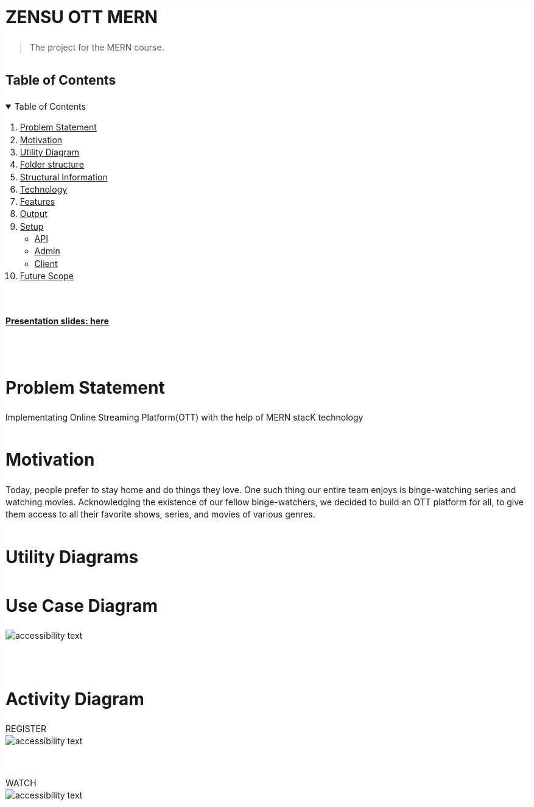 # ZENSU OTT MERN
> The project for the MERN course.

<h2 id="table-of-contents"> Table of Contents</h2>
<details open="open">
  <summary>Table of Contents</summary>
  <ol>
    <li><a href="#problemStatement">Problem Statement</a></li>
    <li><a href="#motivation">Motivation</a></li>
    <li><a href="#utility">Utility Diagram</a></li>
    <li><a href="#folderstructure">Folder structure</a></li>
    <li><a href="#structuralinfo">Structural Information</a></li>
    <li><a href="#techno">Technology</a></li>
    <li><a href="#features">Features</a></li>
    <li><a href="#output">Output</a></li>
    <li><a href="#setup">Setup</a> <ul>
        <li><a href="#">API</a></li>
        <li><a href="#">Admin</a></li>
        <li><a href="#">Client</a></li>
       </ul></li>
    <li><a href="#fs">Future Scope</li>
  
  </ol>
</details>

<br>

<h4>Presentation slides: <a href="https://docs.google.com/presentation/d/1as_8of5OwUAOXIbNjGvh98p33Cw_oXA_/edit?usp=sharing&ouid=101603160054612643101&rtpof=true&sd=true"> here </a> </h4>

<br>
<h1 id="problemStatement">Problem Statement</h1>
<p>Implementating Online Streaming Platform(OTT) with the help of MERN stacK technology</p>

<h1 id="motivation">Motivation</h1>
<p>Today, people prefer to stay home and do things they love. One such thing our entire team enjoys is binge-watching series and watching movies. Acknowledging the existence of our fellow binge-watchers, we decided to build an OTT platform for all, to give them access to all their favorite shows, series, and movies of various genres. 
</p>

<h1 id="utility">Utility Diagrams</h1>
<h1>Use Case Diagram</h1>
<p>
  
  <img src="https://cdn.discordapp.com/attachments/819850728427225108/1046519438180106280/WhatsApp_Image_2022-11-24_at_11.33.41_AM.jpeg" width="350" alt="accessibility text">
</p>
<br>
<h1>Activity Diagram</h1>
<p>
  REGISTER <br>
  <img src="https://cdn.discordapp.com/attachments/819850728427225108/1046519655713472542/WhatsApp_Image_2022-11-24_at_11.35.07_AM.jpeg" width="350" alt="accessibility text">
</p>
<br>
<p>
WATCH <br>
  <img src="https://cdn.discordapp.com/attachments/819850728427225108/1046519837926621274/WhatsApp_Image_2022-11-24_at_11.36.10_AM.jpeg" width="350" alt="accessibility text">
</p>

